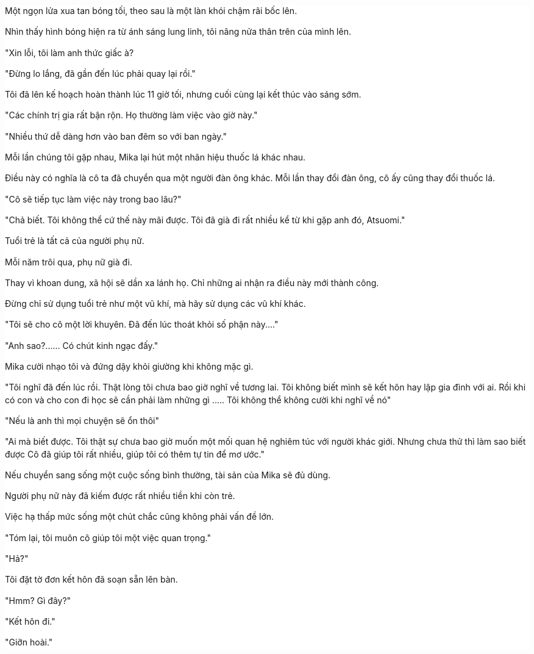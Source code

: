 Một ngọn lửa xua tan bóng tối, theo sau là một làn khói chậm rãi bốc lên.

Nhìn thấy hình bóng hiện ra từ ánh sáng lung linh, tôi nâng nửa thân trên của mình lên.

\"Xin lỗi, tôi làm anh thức giấc à?

\"Đừng lo lắng, đã gần đến lúc phải quay lại rồi."

Tôi đã lên kế hoạch hoàn thành lúc 11 giờ tối, nhưng cuối cùng lại kết thúc vào sáng sớm.

\"Các chính trị gia rất bận rộn. Họ thường làm việc vào giờ này.\"

\"Nhiều thứ dễ dàng hơn vào ban đêm so với ban ngày.\"

Mỗi lần chúng tôi gặp nhau, Mika lại hút một nhãn hiệu thuốc lá khác nhau.

Điều này có nghĩa là cô ta đã chuyển qua một người đàn ông khác. Mỗi lần thay đổi đàn ông, cô ấy cũng thay đổi thuốc lá.

\"Cô sẽ tiếp tục làm việc này trong bao lâu?"

\"Chả biết. Tôi không thể cứ thế này mãi được. Tôi đã già đi rất nhiều kể từ khi gặp anh đó, Atsuomi.\"

Tuổi trẻ là tất cả của người phụ nữ.

Mỗi năm trôi qua, phụ nữ già đi.

Thay vì khoan dung, xã hội sẽ dần xa lánh họ. Chỉ những ai nhận ra điều này mới thành công.

Đừng chỉ sử dụng tuổi trẻ như một vũ khí, mà hãy sử dụng các vũ khí khác.

\"Tôi sẽ cho cô một lời khuyên. Đã đến lúc thoát khỏi số phận này...."

\"Anh sao?\...\... Có chút kinh ngạc đấy.\"

Mika cười nhạo tôi và đứng dậy khỏi giường khi không mặc gì.

\"Tôi nghĩ đã đến lúc rồi. Thật lòng tôi chưa bao giờ nghĩ về tương lai. Tôi không biết mình sẽ kết hôn hay lập gia đình với ai. Rồi khi có con và cho con đi học sẽ cần phải làm những gì \..... Tôi không thể không cười khi nghĩ về nó\"

\"Nếu là anh thì mọi chuyện sẽ ổn thôi"

\"Ai mà biết được. Tôi thật sự chưa bao giờ muốn một mối quan hệ nghiêm túc với người khác giới. Nhưng chưa thử thì làm sao biết được Cô đã giúp tôi rất nhiều, giúp tôi có thêm tự tin để mơ ước.\"

Nếu chuyển sang sống một cuộc sống bình thường, tài sản của Mika sẽ đủ dùng.

Người phụ nữ này đã kiếm được rất nhiều tiền khi còn trẻ.

Việc hạ thấp mức sống một chút chắc cũng không phải vấn đề lớn.

\"Tóm lại, tôi muôn cô giúp tôi một việc quan trọng.\"

\"Hả?\"

Tôi đặt tờ đơn kết hôn đã soạn sẵn lên bàn.

\"Hmm? Gì đây?\"

\"Kết hôn đi.\"

\"Giỡn hoài."
